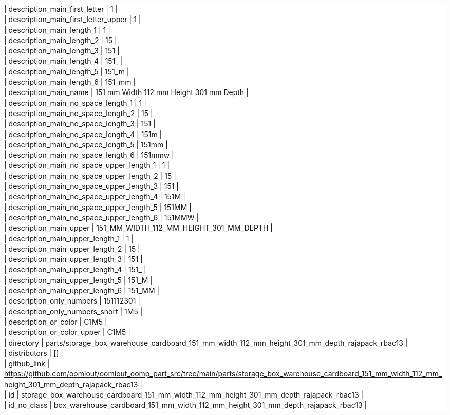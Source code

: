 | description_main_first_letter | 1 |  
| description_main_first_letter_upper | 1 |  
| description_main_length_1 | 1 |  
| description_main_length_2 | 15 |  
| description_main_length_3 | 151 |  
| description_main_length_4 | 151_ |  
| description_main_length_5 | 151_m |  
| description_main_length_6 | 151_mm |  
| description_main_name | 151 mm Width 112 mm Height 301 mm Depth |  
| description_main_no_space_length_1 | 1 |  
| description_main_no_space_length_2 | 15 |  
| description_main_no_space_length_3 | 151 |  
| description_main_no_space_length_4 | 151m |  
| description_main_no_space_length_5 | 151mm |  
| description_main_no_space_length_6 | 151mmw |  
| description_main_no_space_upper_length_1 | 1 |  
| description_main_no_space_upper_length_2 | 15 |  
| description_main_no_space_upper_length_3 | 151 |  
| description_main_no_space_upper_length_4 | 151M |  
| description_main_no_space_upper_length_5 | 151MM |  
| description_main_no_space_upper_length_6 | 151MMW |  
| description_main_upper | 151_MM_WIDTH_112_MM_HEIGHT_301_MM_DEPTH |  
| description_main_upper_length_1 | 1 |  
| description_main_upper_length_2 | 15 |  
| description_main_upper_length_3 | 151 |  
| description_main_upper_length_4 | 151_ |  
| description_main_upper_length_5 | 151_M |  
| description_main_upper_length_6 | 151_MM |  
| description_only_numbers | 151112301 |  
| description_only_numbers_short | 1M5 |  
| description_or_color | C1M5 |  
| description_or_color_upper | C1M5 |  
| directory | parts/storage_box_warehouse_cardboard_151_mm_width_112_mm_height_301_mm_depth_rajapack_rbac13 |  
| distributors | [] |  
| github_link | https://github.com/oomlout/oomlout_oomp_part_src/tree/main/parts/storage_box_warehouse_cardboard_151_mm_width_112_mm_height_301_mm_depth_rajapack_rbac13 |  
| id | storage_box_warehouse_cardboard_151_mm_width_112_mm_height_301_mm_depth_rajapack_rbac13 |  
| id_no_class | box_warehouse_cardboard_151_mm_width_112_mm_height_301_mm_depth_rajapack_rbac13 |  